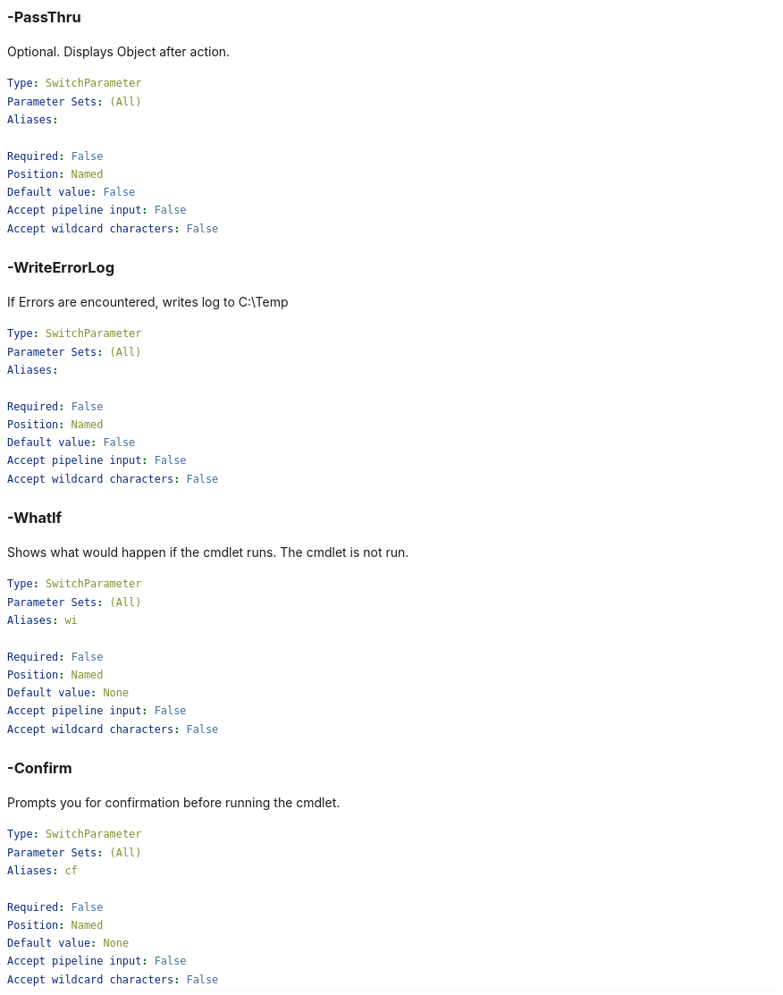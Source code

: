 ### -PassThru
Optional.
Displays Object after action.

```yaml
Type: SwitchParameter
Parameter Sets: (All)
Aliases:

Required: False
Position: Named
Default value: False
Accept pipeline input: False
Accept wildcard characters: False
```

### -WriteErrorLog
If Errors are encountered, writes log to C:\Temp

```yaml
Type: SwitchParameter
Parameter Sets: (All)
Aliases:

Required: False
Position: Named
Default value: False
Accept pipeline input: False
Accept wildcard characters: False
```

### -WhatIf
Shows what would happen if the cmdlet runs.
The cmdlet is not run.

```yaml
Type: SwitchParameter
Parameter Sets: (All)
Aliases: wi

Required: False
Position: Named
Default value: None
Accept pipeline input: False
Accept wildcard characters: False
```

### -Confirm
Prompts you for confirmation before running the cmdlet.

```yaml
Type: SwitchParameter
Parameter Sets: (All)
Aliases: cf

Required: False
Position: Named
Default value: None
Accept pipeline input: False
Accept wildcard characters: False
```
